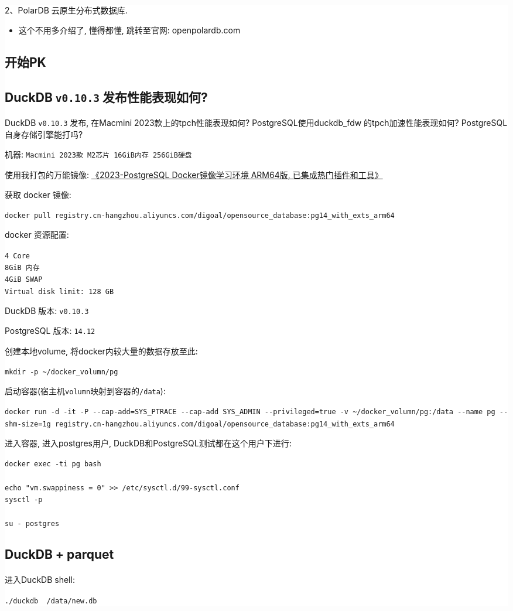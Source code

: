 2、PolarDB 云原生分布式数据库.  
- 这个不用多介绍了, 懂得都懂, 跳转至官网: openpolardb.com    
  
## 开始PK
  
## DuckDB `v0.10.3` 发布性能表现如何?  
DuckDB `v0.10.3` 发布, 在Macmini 2023款上的tpch性能表现如何? PostgreSQL使用duckdb_fdw 的tpch加速性能表现如何? PostgreSQL自身存储引擎能打吗?       
    
机器: `Macmini 2023款 M2芯片 16GiB内存 256GiB硬盘`     
    
使用我打包的万能镜像: [《2023-PostgreSQL Docker镜像学习环境 ARM64版, 已集成热门插件和工具》](../202308/20230814_02.md)         
    
获取 docker 镜像:     
```    
docker pull registry.cn-hangzhou.aliyuncs.com/digoal/opensource_database:pg14_with_exts_arm64    
```    
    
docker 资源配置:    
```    
4 Core    
8GiB 内存     
4GiB SWAP     
Virtual disk limit: 128 GB     
```    
    
DuckDB 版本: `v0.10.3`    
    
PostgreSQL 版本: `14.12`    
    
  
创建本地volume, 将docker内较大量的数据存放至此:   
```    
mkdir -p ~/docker_volumn/pg  
```  
  
启动容器(宿主机`volumn`映射到容器的`/data`):    
```  
docker run -d -it -P --cap-add=SYS_PTRACE --cap-add SYS_ADMIN --privileged=true -v ~/docker_volumn/pg:/data --name pg --shm-size=1g registry.cn-hangzhou.aliyuncs.com/digoal/opensource_database:pg14_with_exts_arm64  
```    
    
进入容器, 进入postgres用户, DuckDB和PostgreSQL测试都在这个用户下进行:    
```    
docker exec -ti pg bash    
  
echo "vm.swappiness = 0" >> /etc/sysctl.d/99-sysctl.conf   
sysctl -p  
    
su - postgres    
```    
    
## DuckDB + parquet    
进入DuckDB shell:    
```    
./duckdb  /data/new.db   
```    
    